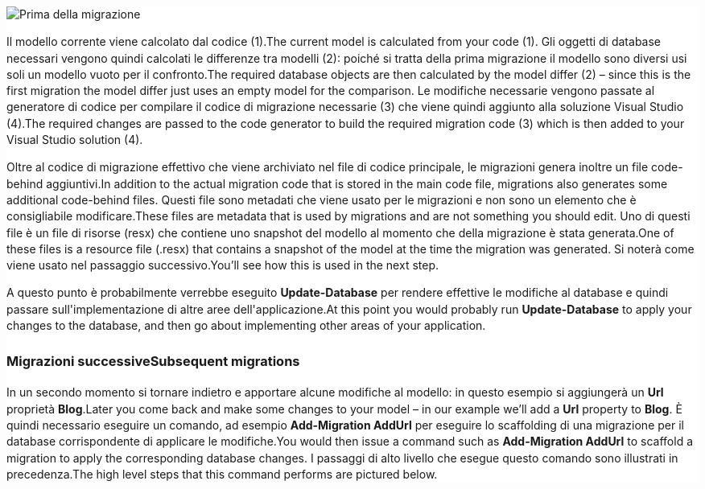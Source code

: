 ![Prima della migrazione](~/ef6/media/firstmigration.png)

<span data-ttu-id="2a7f0-134">Il modello corrente viene calcolato dal codice (1).</span><span class="sxs-lookup"><span data-stu-id="2a7f0-134">The current model is calculated from your code (1).</span></span> <span data-ttu-id="2a7f0-135">Gli oggetti di database necessari vengono quindi calcolati le differenze tra modelli (2): poiché si tratta della prima migrazione il modello sono diversi usi soli un modello vuoto per il confronto.</span><span class="sxs-lookup"><span data-stu-id="2a7f0-135">The required database objects are then calculated by the model differ (2) – since this is the first migration the model differ just uses an empty model for the comparison.</span></span> <span data-ttu-id="2a7f0-136">Le modifiche necessarie vengono passate al generatore di codice per compilare il codice di migrazione necessarie (3) che viene quindi aggiunto alla soluzione Visual Studio (4).</span><span class="sxs-lookup"><span data-stu-id="2a7f0-136">The required changes are passed to the code generator to build the required migration code (3) which is then added to your Visual Studio solution (4).</span></span>

<span data-ttu-id="2a7f0-137">Oltre al codice di migrazione effettivo che viene archiviato nel file di codice principale, le migrazioni genera inoltre un file code-behind aggiuntivi.</span><span class="sxs-lookup"><span data-stu-id="2a7f0-137">In addition to the actual migration code that is stored in the main code file, migrations also generates some additional code-behind files.</span></span> <span data-ttu-id="2a7f0-138">Questi file sono metadati che viene usato per le migrazioni e non sono un elemento che è consigliabile modificare.</span><span class="sxs-lookup"><span data-stu-id="2a7f0-138">These files are metadata that is used by migrations and are not something you should edit.</span></span> <span data-ttu-id="2a7f0-139">Uno di questi file è un file di risorse (resx) che contiene uno snapshot del modello al momento che della migrazione è stata generata.</span><span class="sxs-lookup"><span data-stu-id="2a7f0-139">One of these files is a resource file (.resx) that contains a snapshot of the model at the time the migration was generated.</span></span> <span data-ttu-id="2a7f0-140">Si noterà come viene usato nel passaggio successivo.</span><span class="sxs-lookup"><span data-stu-id="2a7f0-140">You’ll see how this is used in the next step.</span></span>

<span data-ttu-id="2a7f0-141">A questo punto è probabilmente verrebbe eseguito **Update-Database** per rendere effettive le modifiche al database e quindi passare sull'implementazione di altre aree dell'applicazione.</span><span class="sxs-lookup"><span data-stu-id="2a7f0-141">At this point you would probably run **Update-Database** to apply your changes to the database, and then go about implementing other areas of your application.</span></span>

### <a name="subsequent-migrations"></a><span data-ttu-id="2a7f0-142">Migrazioni successive</span><span class="sxs-lookup"><span data-stu-id="2a7f0-142">Subsequent migrations</span></span>

<span data-ttu-id="2a7f0-143">In un secondo momento si tornare indietro e apportare alcune modifiche al modello: in questo esempio si aggiungerà un **Url** proprietà **Blog**.</span><span class="sxs-lookup"><span data-stu-id="2a7f0-143">Later you come back and make some changes to your model – in our example we’ll add a **Url** property to **Blog**.</span></span> <span data-ttu-id="2a7f0-144">È quindi necessario eseguire un comando, ad esempio **Add-Migration AddUrl** per eseguire lo scaffolding di una migrazione per il database corrispondente di applicare le modifiche.</span><span class="sxs-lookup"><span data-stu-id="2a7f0-144">You would then issue a command such as **Add-Migration AddUrl** to scaffold a migration to apply the corresponding database changes.</span></span> <span data-ttu-id="2a7f0-145">I passaggi di alto livello che esegue questo comando sono illustrati in precedenza.</span><span class="sxs-lookup"><span data-stu-id="2a7f0-145">The high level steps that this command performs are pictured below.</span></span>
